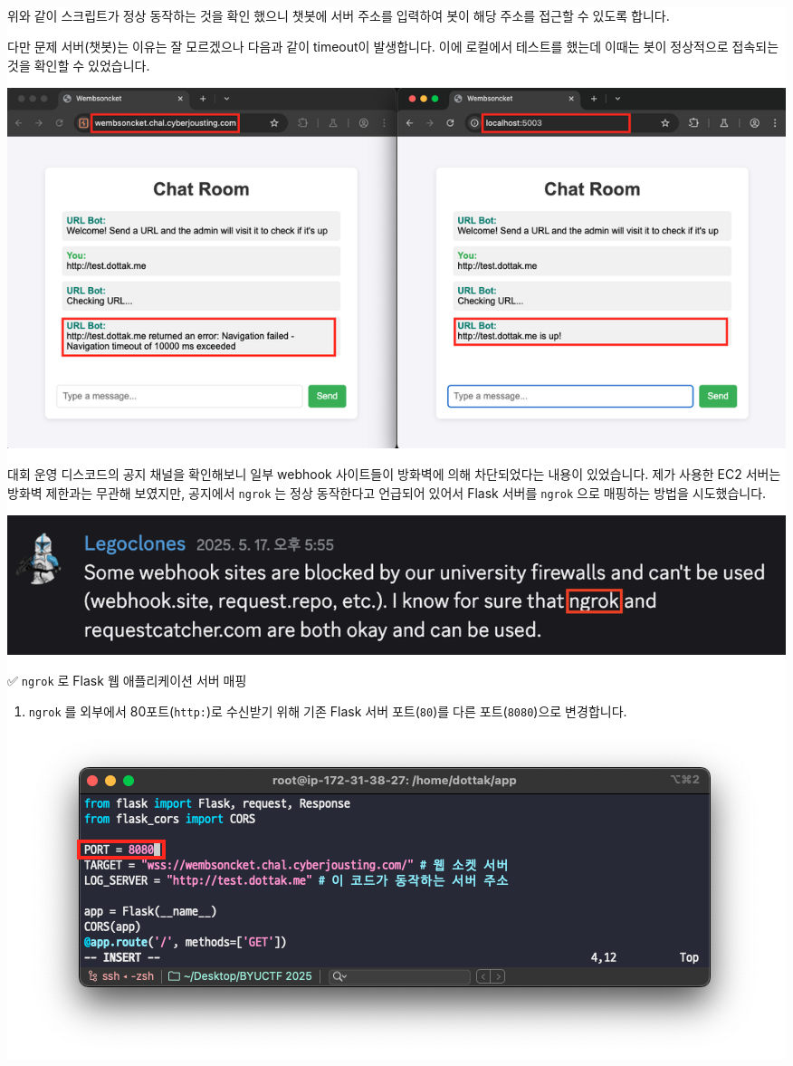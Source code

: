 위와 같이 스크립트가 정상 동작하는 것을 확인 했으니 챗봇에 서버 주소를 입력하여 봇이 해당 주소를 접근할 수 있도록 합니다. 

다만 문제 서버(챗봇)는 이유는 잘 모르겠으나 다음과 같이 timeout이 발생합니다. 이에 로컬에서 테스트를 했는데 이때는 봇이 정상적으로 접속되는 것을 확인할 수 있었습니다.

![image](./images/image-005.png)

대회 운영 디스코드의 공지 채널을 확인해보니 일부 webhook 사이트들이 방화벽에 의해 차단되었다는 내용이 있었습니다. 제가 사용한 EC2 서버는 방화벽 제한과는 무관해 보였지만, 공지에서 `ngrok` 는 정상 동작한다고 언급되어 있어서 Flask 서버를 `ngrok` 으로 매핑하는 방법을 시도했습니다.

![image](./images/image-006.png)

✅ `ngrok` 로 Flask 웹 애플리케이션 서버 매핑

1. `ngrok` 를 외부에서 80포트(`http:`)로 수신받기 위해 기존 Flask 서버 포트(`80`)를 다른 포트(`8080`)으로 변경합니다.
    
    ![image](./images/image-007.png)
    